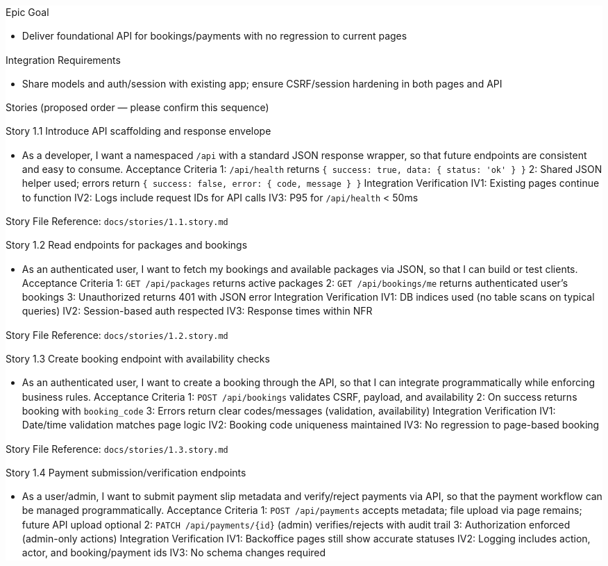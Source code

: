Epic Goal
- Deliver foundational API for bookings/payments with no regression to current pages

Integration Requirements
- Share models and auth/session with existing app; ensure CSRF/session hardening in both pages and API

Stories (proposed order — please confirm this sequence)

Story 1.1 Introduce API scaffolding and response envelope
- As a developer,
  I want a namespaced `/api` with a standard JSON response wrapper,
  so that future endpoints are consistent and easy to consume.
Acceptance Criteria
  1: `/api/health` returns `{ success: true, data: { status: 'ok' } }`
  2: Shared JSON helper used; errors return `{ success: false, error: { code, message } }`
Integration Verification
  IV1: Existing pages continue to function
  IV2: Logs include request IDs for API calls
  IV3: P95 for `/api/health` < 50ms

Story File Reference: `docs/stories/1.1.story.md`

Story 1.2 Read endpoints for packages and bookings
- As an authenticated user,
  I want to fetch my bookings and available packages via JSON,
  so that I can build or test clients.
Acceptance Criteria
  1: `GET /api/packages` returns active packages
  2: `GET /api/bookings/me` returns authenticated user’s bookings
  3: Unauthorized returns 401 with JSON error
Integration Verification
  IV1: DB indices used (no table scans on typical queries)
  IV2: Session-based auth respected
  IV3: Response times within NFR

Story File Reference: `docs/stories/1.2.story.md`

Story 1.3 Create booking endpoint with availability checks
- As an authenticated user,
  I want to create a booking through the API,
  so that I can integrate programmatically while enforcing business rules.
Acceptance Criteria
  1: `POST /api/bookings` validates CSRF, payload, and availability
  2: On success returns booking with `booking_code`
  3: Errors return clear codes/messages (validation, availability)
Integration Verification
  IV1: Date/time validation matches page logic
  IV2: Booking code uniqueness maintained
  IV3: No regression to page-based booking

Story File Reference: `docs/stories/1.3.story.md`

Story 1.4 Payment submission/verification endpoints
- As a user/admin,
  I want to submit payment slip metadata and verify/reject payments via API,
  so that the payment workflow can be managed programmatically.
Acceptance Criteria
  1: `POST /api/payments` accepts metadata; file upload via page remains; future API upload optional
  2: `PATCH /api/payments/{id}` (admin) verifies/rejects with audit trail
  3: Authorization enforced (admin-only actions)
Integration Verification
  IV1: Backoffice pages still show accurate statuses
  IV2: Logging includes action, actor, and booking/payment ids
  IV3: No schema changes required
